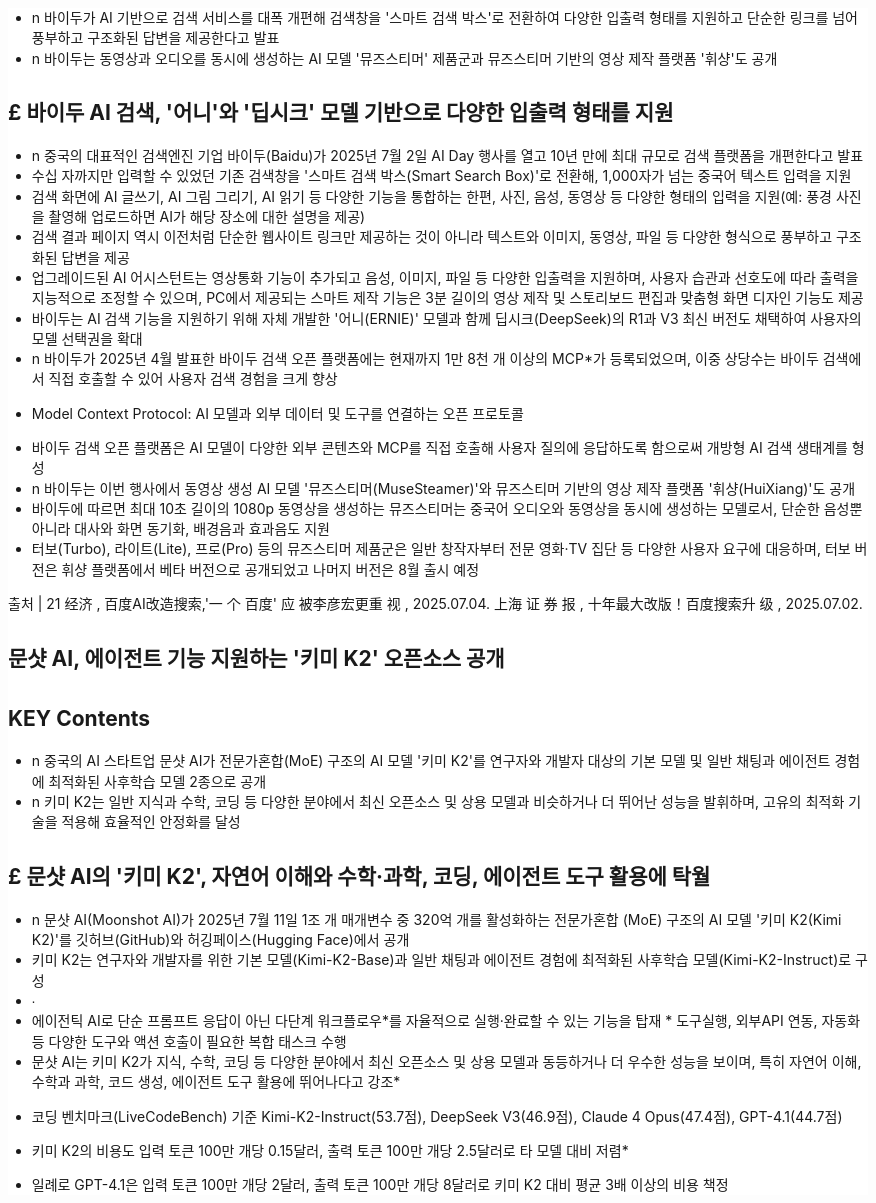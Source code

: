 - n 바이두가 AI 기반으로 검색 서비스를 대폭 개편해 검색창을 '스마트 검색 박스'로 전환하여 다양한 입출력 형태를 지원하고 단순한 링크를 넘어 풍부하고 구조화된 답변을 제공한다고 발표
- n 바이두는 동영상과 오디오를 동시에 생성하는 AI 모델 '뮤즈스티머' 제품군과 뮤즈스티머 기반의 영상 제작 플랫폼 '휘샹'도 공개

## £ 바이두 AI 검색, '어니'와 '딥시크' 모델 기반으로 다양한 입출력 형태를 지원

- n 중국의 대표적인 검색엔진 기업 바이두(Baidu)가 2025년 7월 2일 AI Day 행사를 열고 10년 만에 최대 규모로 검색 플랫폼을 개편한다고 발표
- 수십 자까지만 입력할 수 있었던 기존 검색창을 '스마트 검색 박스(Smart Search Box)'로 전환해, 1,000자가 넘는 중국어 텍스트 입력을 지원
- 검색 화면에 AI 글쓰기, AI 그림 그리기, AI 읽기 등 다양한 기능을 통합하는 한편, 사진, 음성, 동영상 등 다양한 형태의 입력을 지원(예: 풍경 사진을 촬영해 업로드하면 AI가 해당 장소에 대한 설명을 제공)
- 검색 결과 페이지 역시 이전처럼 단순한 웹사이트 링크만 제공하는 것이 아니라 텍스트와 이미지, 동영상, 파일 등 다양한 형식으로 풍부하고 구조화된 답변을 제공
- 업그레이드된 AI 어시스턴트는 영상통화 기능이 추가되고 음성, 이미지, 파일 등 다양한 입출력을 지원하며, 사용자 습관과 선호도에 따라 출력을 지능적으로 조정할 수 있으며, PC에서 제공되는 스마트 제작 기능은 3분 길이의 영상 제작 및 스토리보드 편집과 맞춤형 화면 디자인 기능도 제공
- 바이두는 AI 검색 기능을 지원하기 위해 자체 개발한 '어니(ERNIE)' 모델과 함께 딥시크(DeepSeek)의 R1과 V3 최신 버전도 채택하여 사용자의 모델 선택권을 확대
- n 바이두가 2025년 4월 발표한 바이두 검색 오픈 플랫폼에는 현재까지 1만 8천 개 이상의 MCP*가 등록되었으며, 이중 상당수는 바이두 검색에서 직접 호출할 수 있어 사용자 검색 경험을 크게 향상
* Model Context Protocol: AI 모델과 외부 데이터 및 도구를 연결하는 오픈 프로토콜
- 바이두 검색 오픈 플랫폼은 AI 모델이 다양한 외부 콘텐츠와 MCP를 직접 호출해 사용자 질의에 응답하도록 함으로써 개방형 AI 검색 생태계를 형성
- n 바이두는 이번 행사에서 동영상 생성 AI 모델 '뮤즈스티머(MuseSteamer)'와 뮤즈스티머 기반의 영상 제작 플랫폼 '휘샹(HuiXiang)'도 공개
- 바이두에 따르면 최대 10초 길이의 1080p 동영상을 생성하는 뮤즈스티머는 중국어 오디오와 동영상을 동시에 생성하는 모델로서, 단순한 음성뿐 아니라 대사와 화면 동기화, 배경음과 효과음도 지원
- 터보(Turbo), 라이트(Lite), 프로(Pro) 등의 뮤즈스티머 제품군은 일반 창작자부터 전문 영화·TV 집단 등 다양한 사용자 요구에 대응하며, 터보 버전은 휘샹 플랫폼에서 베타 버전으로 공개되었고 나머지 버전은 8월 출시 예정

출처 | 21 经济 , 百度AI改造搜索,'⼀ 个 百度' 应 被李彦宏更重 视 , 2025.07.04. 上海 证 券 报 , ⼗年最⼤改版！百度搜索升 级 , 2025.07.02.



## 문샷 AI, 에이전트 기능 지원하는 '키미 K2' 오픈소스 공개

## KEY Contents

- n 중국의 AI 스타트업 문샷 AI가 전문가혼합(MoE) 구조의 AI 모델 '키미 K2'를 연구자와 개발자 대상의 기본 모델 및 일반 채팅과 에이전트 경험에 최적화된 사후학습 모델 2종으로 공개
- n 키미 K2는 일반 지식과 수학, 코딩 등 다양한 분야에서 최신 오픈소스 및 상용 모델과 비슷하거나 더 뛰어난 성능을 발휘하며, 고유의 최적화 기술을 적용해 효율적인 안정화를 달성

## £ 문샷 AI의 '키미 K2', 자연어 이해와 수학·과학, 코딩, 에이전트 도구 활용에 탁월

- n 문샷 AI(Moonshot AI)가 2025년 7월 11일 1조 개 매개변수 중 320억 개를 활성화하는 전문가혼합 (MoE) 구조의 AI 모델 '키미 K2(Kimi K2)'를 깃허브(GitHub)와 허깅페이스(Hugging Face)에서 공개
- 키미 K2는 연구자와 개발자를 위한 기본 모델(Kimi-K2-Base)과 일반 채팅과 에이전트 경험에 최적화된 사후학습 모델(Kimi-K2-Instruct)로 구성
- ∙
- 에이전틱 AI로 단순 프롬프트 응답이 아닌 다단계 워크플로우*를 자율적으로 실행·완료할 수 있는 기능을 탑재 * 도구실행, 외부API 연동, 자동화 등 다양한 도구와 액션 호출이 필요한 복합 태스크 수행
- 문샷 AI는 키미 K2가 지식, 수학, 코딩 등 다양한 분야에서 최신 오픈소스 및 상용 모델과 동등하거나 더 우수한 성능을 보이며, 특히 자연어 이해, 수학과 과학, 코드 생성, 에이전트 도구 활용에 뛰어나다고 강조*
* 코딩 벤치마크(LiveCodeBench) 기준 Kimi-K2-Instruct(53.7점), DeepSeek V3(46.9점), Claude 4 Opus(47.4점), GPT-4.1(44.7점)
- 키미 K2의 비용도 입력 토큰 100만 개당 0.15달러, 출력 토큰 100만 개당 2.5달러로 타 모델 대비 저렴*
* 일례로 GPT-4.1은 입력 토큰 100만 개당 2달러, 출력 토큰 100만 개당 8달러로 키미 K2 대비 평균 3배 이상의 비용 책정
